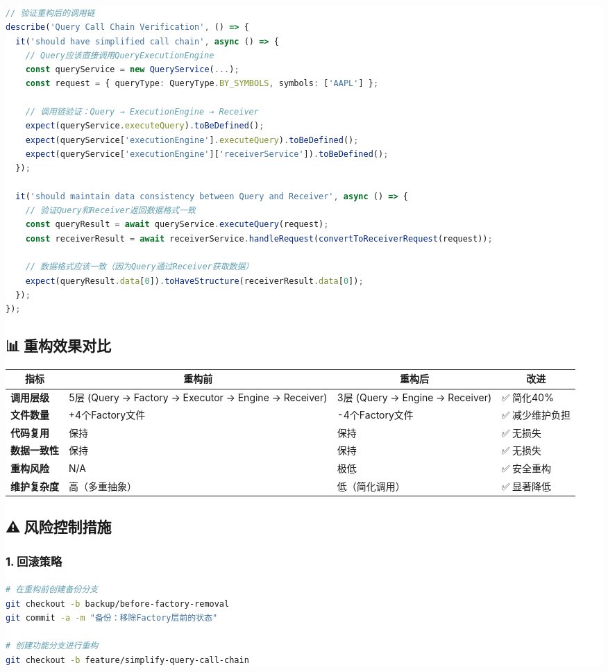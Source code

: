 ```typescript
// 验证重构后的调用链
describe('Query Call Chain Verification', () => {
  it('should have simplified call chain', async () => {
    // Query应该直接调用QueryExecutionEngine
    const queryService = new QueryService(...);
    const request = { queryType: QueryType.BY_SYMBOLS, symbols: ['AAPL'] };

    // 调用链验证：Query → ExecutionEngine → Receiver
    expect(queryService.executeQuery).toBeDefined();
    expect(queryService['executionEngine'].executeQuery).toBeDefined();
    expect(queryService['executionEngine']['receiverService']).toBeDefined();
  });

  it('should maintain data consistency between Query and Receiver', async () => {
    // 验证Query和Receiver返回数据格式一致
    const queryResult = await queryService.executeQuery(request);
    const receiverResult = await receiverService.handleRequest(convertToReceiverRequest(request));

    // 数据格式应该一致（因为Query通过Receiver获取数据）
    expect(queryResult.data[0]).toHaveStructure(receiverResult.data[0]);
  });
});
```

## 📊 **重构效果对比**

| 指标 | 重构前 | 重构后 | 改进 |
|------|--------|--------|------|
| **调用层级** | 5层 (Query → Factory → Executor → Engine → Receiver) | 3层 (Query → Engine → Receiver) | ✅ 简化40% |
| **文件数量** | +4个Factory文件 | -4个Factory文件 | ✅ 减少维护负担 |
| **代码复用** | 保持 | 保持 | ✅ 无损失 |
| **数据一致性** | 保持 | 保持 | ✅ 无损失 |
| **重构风险** | N/A | 极低 | ✅ 安全重构 |
| **维护复杂度** | 高（多重抽象） | 低（简化调用） | ✅ 显著降低 |

## ⚠️ **风险控制措施**

### **1. 回滚策略**
```bash
# 在重构前创建备份分支
git checkout -b backup/before-factory-removal
git commit -a -m "备份：移除Factory层前的状态"

# 创建功能分支进行重构
git checkout -b feature/simplify-query-call-chain
```
